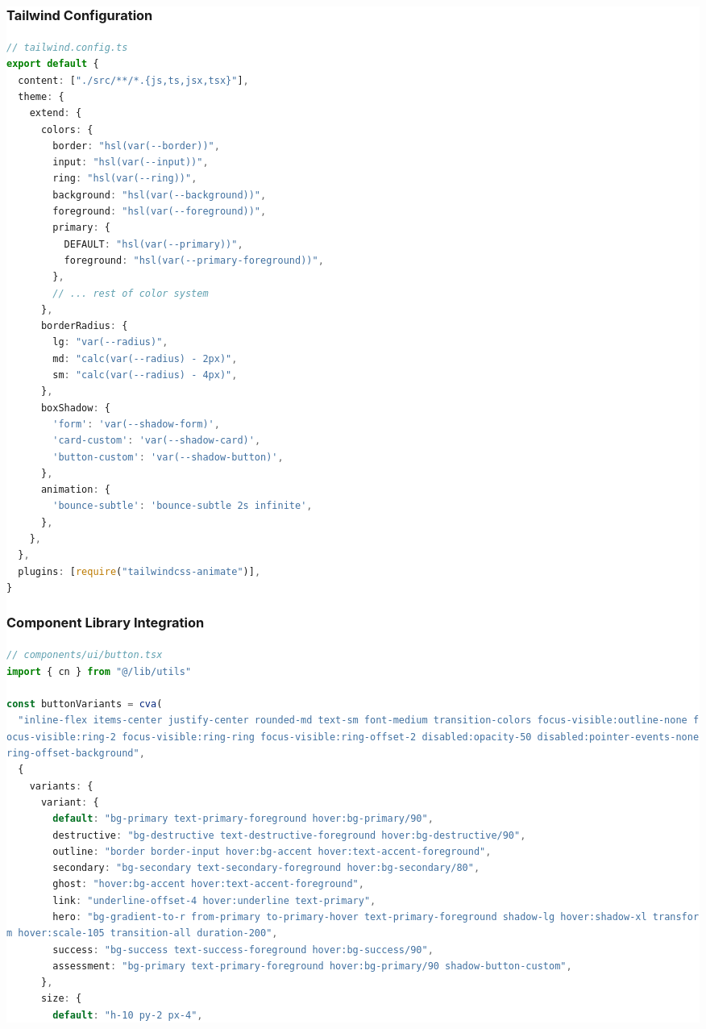 ### **Tailwind Configuration**
```typescript
// tailwind.config.ts
export default {
  content: ["./src/**/*.{js,ts,jsx,tsx}"],
  theme: {
    extend: {
      colors: {
        border: "hsl(var(--border))",
        input: "hsl(var(--input))",
        ring: "hsl(var(--ring))",
        background: "hsl(var(--background))",
        foreground: "hsl(var(--foreground))",
        primary: {
          DEFAULT: "hsl(var(--primary))",
          foreground: "hsl(var(--primary-foreground))",
        },
        // ... rest of color system
      },
      borderRadius: {
        lg: "var(--radius)",
        md: "calc(var(--radius) - 2px)",
        sm: "calc(var(--radius) - 4px)",
      },
      boxShadow: {
        'form': 'var(--shadow-form)',
        'card-custom': 'var(--shadow-card)',
        'button-custom': 'var(--shadow-button)',
      },
      animation: {
        'bounce-subtle': 'bounce-subtle 2s infinite',
      },
    },
  },
  plugins: [require("tailwindcss-animate")],
}
```

### **Component Library Integration**
```typescript
// components/ui/button.tsx
import { cn } from "@/lib/utils"

const buttonVariants = cva(
  "inline-flex items-center justify-center rounded-md text-sm font-medium transition-colors focus-visible:outline-none focus-visible:ring-2 focus-visible:ring-ring focus-visible:ring-offset-2 disabled:opacity-50 disabled:pointer-events-none ring-offset-background",
  {
    variants: {
      variant: {
        default: "bg-primary text-primary-foreground hover:bg-primary/90",
        destructive: "bg-destructive text-destructive-foreground hover:bg-destructive/90",
        outline: "border border-input hover:bg-accent hover:text-accent-foreground",
        secondary: "bg-secondary text-secondary-foreground hover:bg-secondary/80",
        ghost: "hover:bg-accent hover:text-accent-foreground",
        link: "underline-offset-4 hover:underline text-primary",
        hero: "bg-gradient-to-r from-primary to-primary-hover text-primary-foreground shadow-lg hover:shadow-xl transform hover:scale-105 transition-all duration-200",
        success: "bg-success text-success-foreground hover:bg-success/90",
        assessment: "bg-primary text-primary-foreground hover:bg-primary/90 shadow-button-custom",
      },
      size: {
        default: "h-10 py-2 px-4",
```